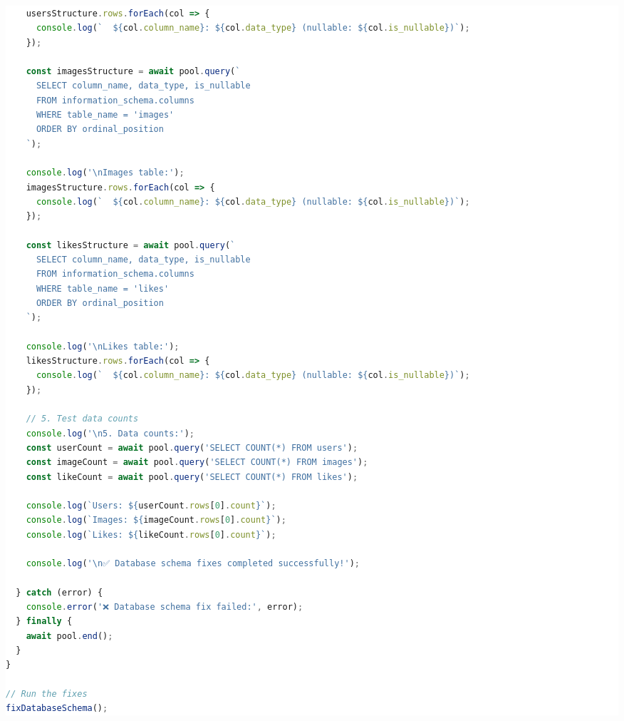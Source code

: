 ```javascript
    usersStructure.rows.forEach(col => {
      console.log(`  ${col.column_name}: ${col.data_type} (nullable: ${col.is_nullable})`);
    });

    const imagesStructure = await pool.query(`
      SELECT column_name, data_type, is_nullable
      FROM information_schema.columns 
      WHERE table_name = 'images'
      ORDER BY ordinal_position
    `);
    
    console.log('\nImages table:');
    imagesStructure.rows.forEach(col => {
      console.log(`  ${col.column_name}: ${col.data_type} (nullable: ${col.is_nullable})`);
    });

    const likesStructure = await pool.query(`
      SELECT column_name, data_type, is_nullable
      FROM information_schema.columns 
      WHERE table_name = 'likes'
      ORDER BY ordinal_position
    `);
    
    console.log('\nLikes table:');
    likesStructure.rows.forEach(col => {
      console.log(`  ${col.column_name}: ${col.data_type} (nullable: ${col.is_nullable})`);
    });

    // 5. Test data counts
    console.log('\n5. Data counts:');
    const userCount = await pool.query('SELECT COUNT(*) FROM users');
    const imageCount = await pool.query('SELECT COUNT(*) FROM images');
    const likeCount = await pool.query('SELECT COUNT(*) FROM likes');
    
    console.log(`Users: ${userCount.rows[0].count}`);
    console.log(`Images: ${imageCount.rows[0].count}`);
    console.log(`Likes: ${likeCount.rows[0].count}`);

    console.log('\n✅ Database schema fixes completed successfully!');

  } catch (error) {
    console.error('❌ Database schema fix failed:', error);
  } finally {
    await pool.end();
  }
}

// Run the fixes
fixDatabaseSchema();
```
